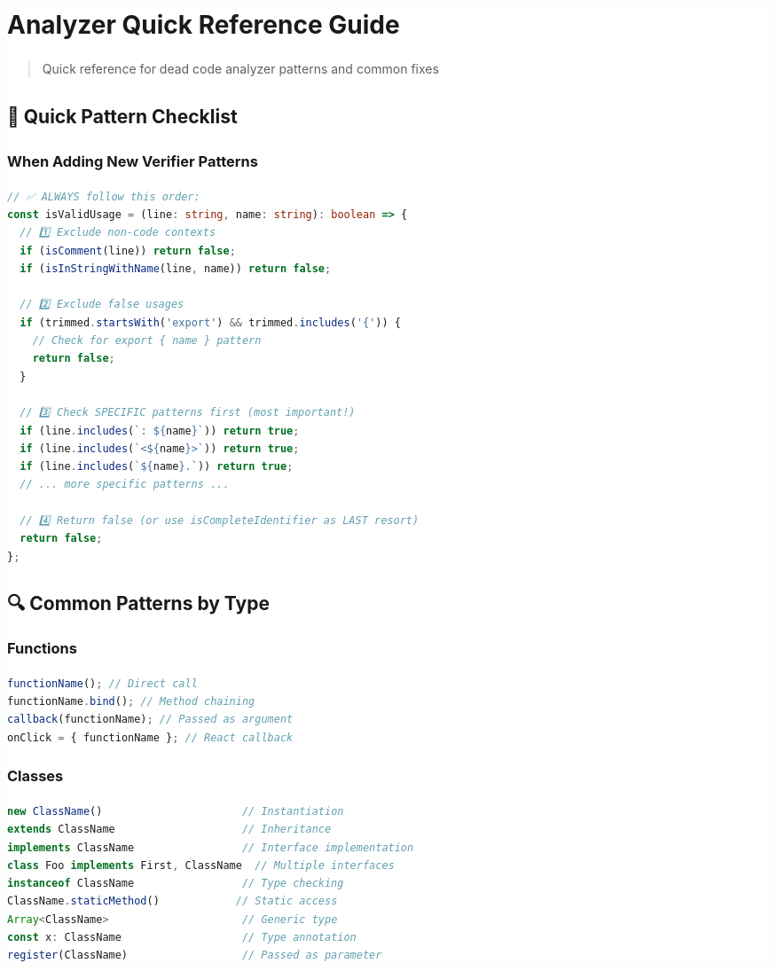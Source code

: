 # Analyzer Quick Reference Guide

> Quick reference for dead code analyzer patterns and common fixes

## 🎯 Quick Pattern Checklist

### When Adding New Verifier Patterns

```typescript
// ✅ ALWAYS follow this order:
const isValidUsage = (line: string, name: string): boolean => {
  // 1️⃣ Exclude non-code contexts
  if (isComment(line)) return false;
  if (isInStringWithName(line, name)) return false;

  // 2️⃣ Exclude false usages
  if (trimmed.startsWith('export') && trimmed.includes('{')) {
    // Check for export { name } pattern
    return false;
  }

  // 3️⃣ Check SPECIFIC patterns first (most important!)
  if (line.includes(`: ${name}`)) return true;
  if (line.includes(`<${name}>`)) return true;
  if (line.includes(`${name}.`)) return true;
  // ... more specific patterns ...

  // 4️⃣ Return false (or use isCompleteIdentifier as LAST resort)
  return false;
};
```

## 🔍 Common Patterns by Type

### Functions

```typescript
functionName(); // Direct call
functionName.bind(); // Method chaining
callback(functionName); // Passed as argument
onClick = { functionName }; // React callback
```

### Classes

```typescript
new ClassName()                      // Instantiation
extends ClassName                    // Inheritance
implements ClassName                 // Interface implementation
class Foo implements First, ClassName  // Multiple interfaces
instanceof ClassName                 // Type checking
ClassName.staticMethod()            // Static access
Array<ClassName>                     // Generic type
const x: ClassName                   // Type annotation
register(ClassName)                  // Passed as parameter
```
